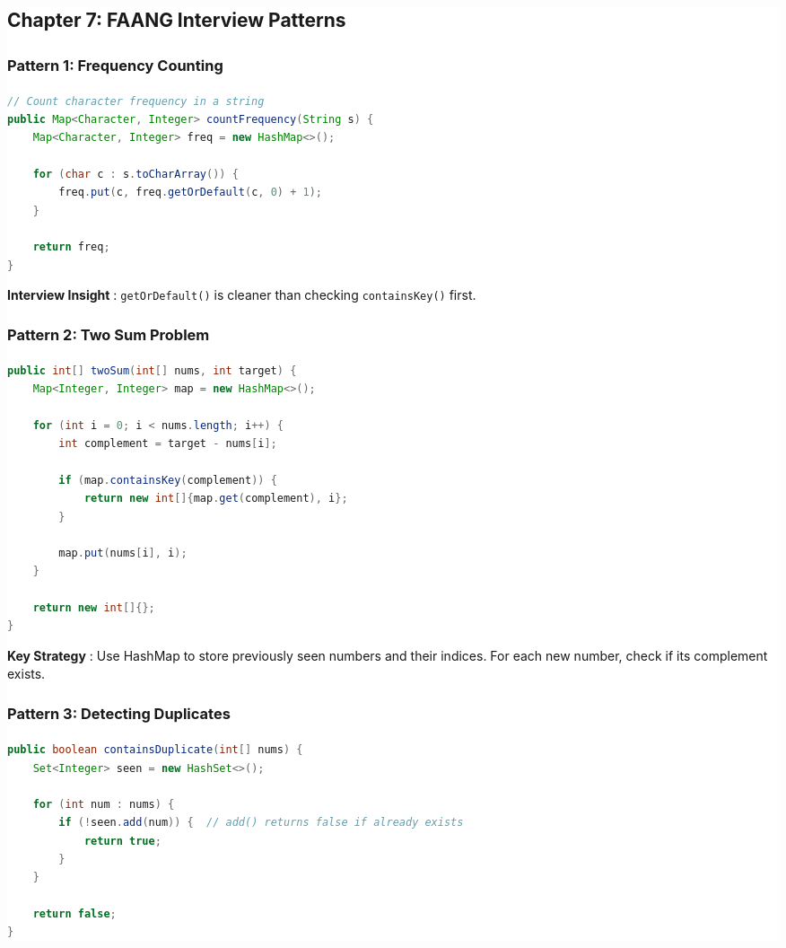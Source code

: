## Chapter 7: FAANG Interview Patterns

### Pattern 1: Frequency Counting

```java
// Count character frequency in a string
public Map<Character, Integer> countFrequency(String s) {
    Map<Character, Integer> freq = new HashMap<>();
  
    for (char c : s.toCharArray()) {
        freq.put(c, freq.getOrDefault(c, 0) + 1);
    }
  
    return freq;
}
```

 **Interview Insight** : `getOrDefault()` is cleaner than checking `containsKey()` first.

### Pattern 2: Two Sum Problem

```java
public int[] twoSum(int[] nums, int target) {
    Map<Integer, Integer> map = new HashMap<>();
  
    for (int i = 0; i < nums.length; i++) {
        int complement = target - nums[i];
      
        if (map.containsKey(complement)) {
            return new int[]{map.get(complement), i};
        }
      
        map.put(nums[i], i);
    }
  
    return new int[]{};
}
```

 **Key Strategy** : Use HashMap to store previously seen numbers and their indices. For each new number, check if its complement exists.

### Pattern 3: Detecting Duplicates

```java
public boolean containsDuplicate(int[] nums) {
    Set<Integer> seen = new HashSet<>();
  
    for (int num : nums) {
        if (!seen.add(num)) {  // add() returns false if already exists
            return true;
        }
    }
  
    return false;
}
```
